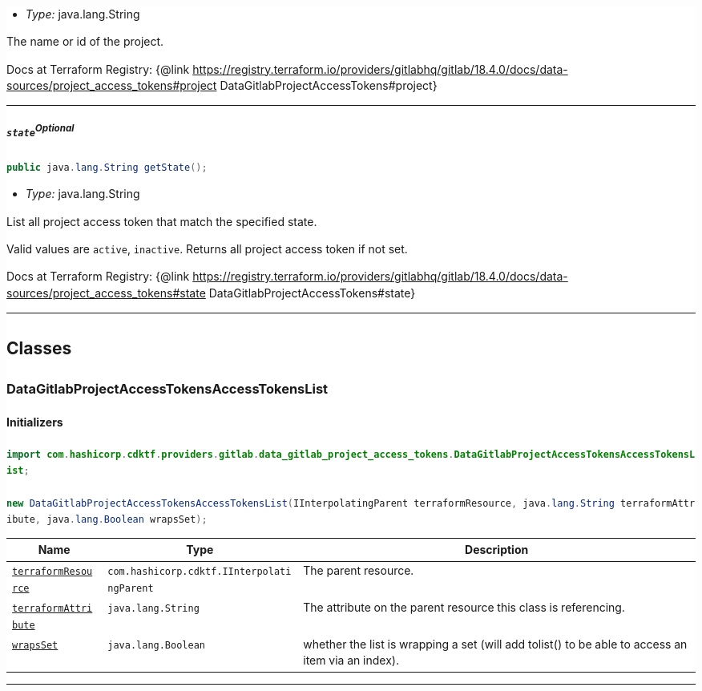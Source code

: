 - *Type:* java.lang.String

The name or id of the project.

Docs at Terraform Registry: {@link https://registry.terraform.io/providers/gitlabhq/gitlab/18.4.0/docs/data-sources/project_access_tokens#project DataGitlabProjectAccessTokens#project}

---

##### `state`<sup>Optional</sup> <a name="state" id="@cdktf/provider-gitlab.dataGitlabProjectAccessTokens.DataGitlabProjectAccessTokensConfig.property.state"></a>

```java
public java.lang.String getState();
```

- *Type:* java.lang.String

List all project access token that match the specified state.

Valid values are `active`, `inactive`. Returns all project access token if not set.

Docs at Terraform Registry: {@link https://registry.terraform.io/providers/gitlabhq/gitlab/18.4.0/docs/data-sources/project_access_tokens#state DataGitlabProjectAccessTokens#state}

---

## Classes <a name="Classes" id="Classes"></a>

### DataGitlabProjectAccessTokensAccessTokensList <a name="DataGitlabProjectAccessTokensAccessTokensList" id="@cdktf/provider-gitlab.dataGitlabProjectAccessTokens.DataGitlabProjectAccessTokensAccessTokensList"></a>

#### Initializers <a name="Initializers" id="@cdktf/provider-gitlab.dataGitlabProjectAccessTokens.DataGitlabProjectAccessTokensAccessTokensList.Initializer"></a>

```java
import com.hashicorp.cdktf.providers.gitlab.data_gitlab_project_access_tokens.DataGitlabProjectAccessTokensAccessTokensList;

new DataGitlabProjectAccessTokensAccessTokensList(IInterpolatingParent terraformResource, java.lang.String terraformAttribute, java.lang.Boolean wrapsSet);
```

| **Name** | **Type** | **Description** |
| --- | --- | --- |
| <code><a href="#@cdktf/provider-gitlab.dataGitlabProjectAccessTokens.DataGitlabProjectAccessTokensAccessTokensList.Initializer.parameter.terraformResource">terraformResource</a></code> | <code>com.hashicorp.cdktf.IInterpolatingParent</code> | The parent resource. |
| <code><a href="#@cdktf/provider-gitlab.dataGitlabProjectAccessTokens.DataGitlabProjectAccessTokensAccessTokensList.Initializer.parameter.terraformAttribute">terraformAttribute</a></code> | <code>java.lang.String</code> | The attribute on the parent resource this class is referencing. |
| <code><a href="#@cdktf/provider-gitlab.dataGitlabProjectAccessTokens.DataGitlabProjectAccessTokensAccessTokensList.Initializer.parameter.wrapsSet">wrapsSet</a></code> | <code>java.lang.Boolean</code> | whether the list is wrapping a set (will add tolist() to be able to access an item via an index). |

---
